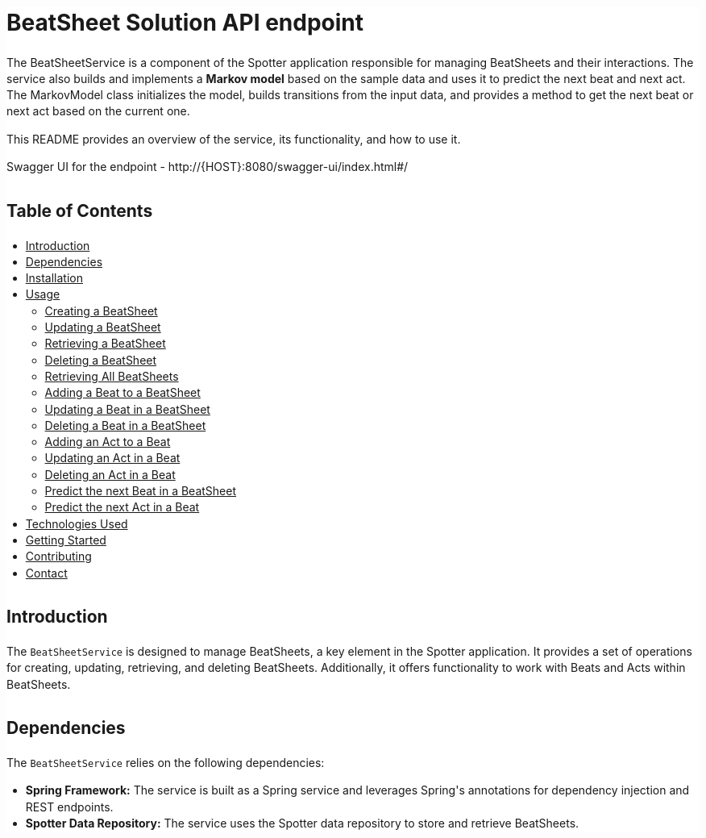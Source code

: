 # BeatSheet Solution API endpoint
The BeatSheetService is a component of the Spotter application responsible for managing BeatSheets and their interactions. The service also builds and implements a **Markov model** based on the sample data and uses it to predict the next beat and next act. The MarkovModel class initializes the model, builds transitions from the input data, and provides a method to get the next beat or next act based on the current one. 

This README provides an overview of the service, its functionality, and how to use it.

Swagger UI for the endpoint - http://{HOST}:8080/swagger-ui/index.html#/


## Table of Contents

- [Introduction](#introduction)
- [Dependencies](#dependencies)
- [Installation](#installation)
- [Usage](#usage)
  - [Creating a BeatSheet](#creating-a-beatsheet)
  - [Updating a BeatSheet](#updating-a-beatsheet)
  - [Retrieving a BeatSheet](#retrieving-a-beatsheet)
  - [Deleting a BeatSheet](#deleting-a-beatsheet)
  - [Retrieving All BeatSheets](#retrieving-all-beatsheets)
  - [Adding a Beat to a BeatSheet](#adding-a-beat-to-a-beatsheet)
  - [Updating a Beat in a BeatSheet](#updating-a-beat-in-a-beatsheet)
  - [Deleting a Beat in a BeatSheet](#deleting-a-beat-in-a-beatsheet)
  - [Adding an Act to a Beat](#adding-an-act-to-a-beat)
  - [Updating an Act in a Beat](#updating-an-act-in-a-beat)
  - [Deleting an Act in a Beat](#deleting-an-act-in-a-beat)
  - [Predict the next Beat in a BeatSheet](#predicting-next-beat)
  - [Predict the next Act in a Beat](#predicting-next-beat)
- [Technologies Used](#technologies-used)
- [Getting Started](#getting-started)
- [Contributing](#contributing)
- [Contact](#contact)


## Introduction

The `BeatSheetService` is designed to manage BeatSheets, a key element in the Spotter application. It provides a set of operations for creating, updating, retrieving, and deleting BeatSheets. Additionally, it offers functionality to work with Beats and Acts within BeatSheets.

## Dependencies

The `BeatSheetService` relies on the following dependencies:

- **Spring Framework:** The service is built as a Spring service and leverages Spring's annotations for dependency injection and REST endpoints.
- **Spotter Data Repository:** The service uses the Spotter data repository to store and retrieve BeatSheets.
